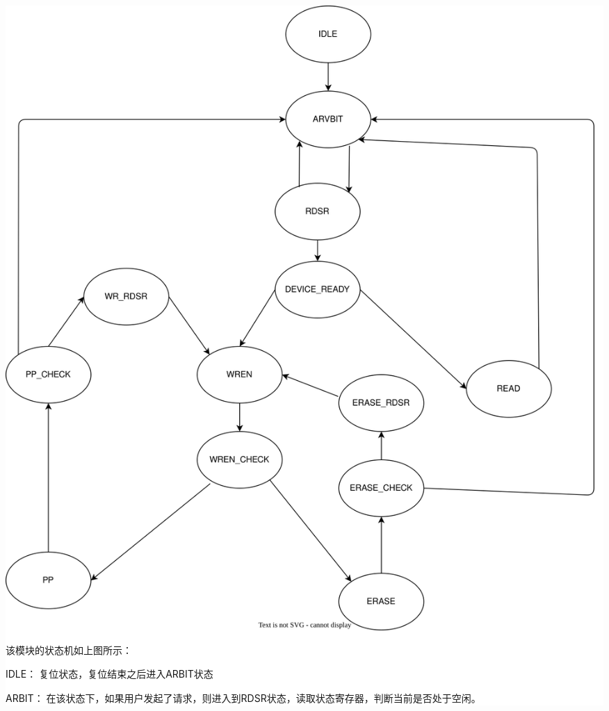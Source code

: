 ![flash_controller](artix7-QSPI-Flash-读写/flash_controller-1678086466921-9.svg)

该模块的状态机如上图所示：

IDLE： 复位状态，复位结束之后进入ARBIT状态

ARBIT： 在该状态下，如果用户发起了请求，则进入到RDSR状态，读取状态寄存器，判断当前是否处于空闲。
